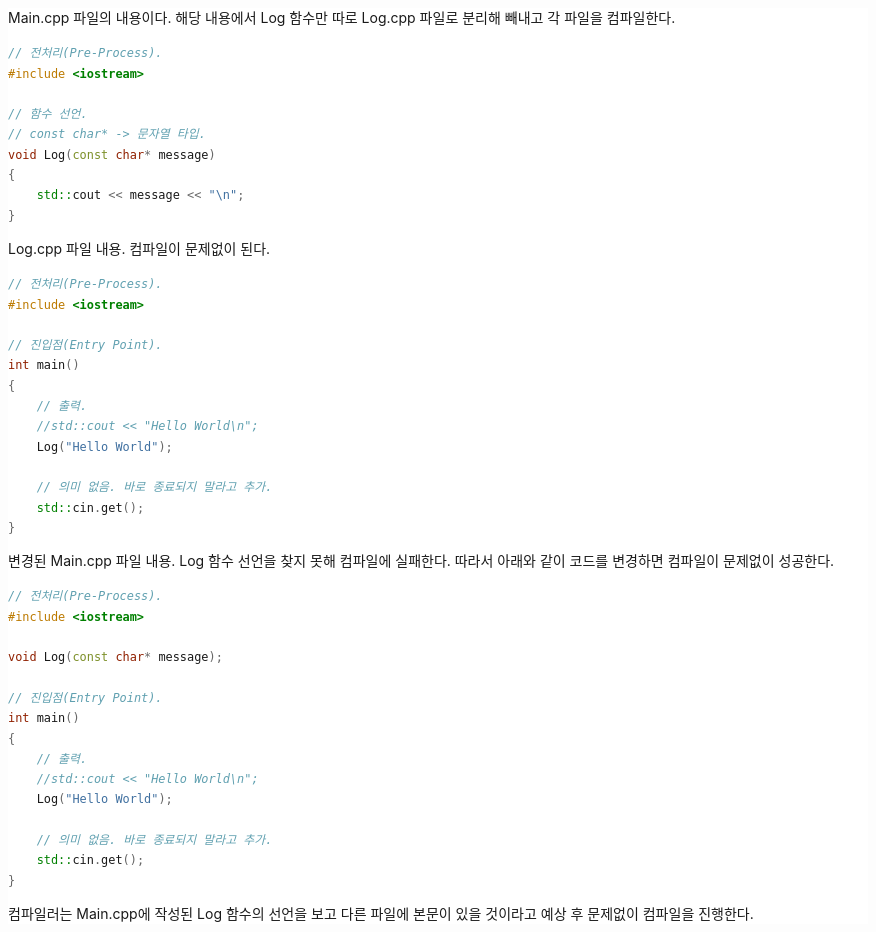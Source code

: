 Main.cpp 파일의 내용이다. 해당 내용에서 Log 함수만 따로 Log.cpp 파일로 분리해 빼내고 각 파일을 컴파일한다.



```c++
// 전처리(Pre-Process).
#include <iostream>

// 함수 선언.
// const char* -> 문자열 타입.
void Log(const char* message)
{
    std::cout << message << "\n";
}
```

Log.cpp 파일 내용. 컴파일이 문제없이 된다.



```c++
// 전처리(Pre-Process).
#include <iostream>

// 진입점(Entry Point).
int main()
{
    // 출력.
    //std::cout << "Hello World\n";
    Log("Hello World");

    // 의미 없음. 바로 종료되지 말라고 추가.
    std::cin.get();
}
```

변경된 Main.cpp 파일 내용. Log 함수 선언을 찾지 못해 컴파일에 실패한다. 따라서 아래와 같이 코드를 변경하면 컴파일이 문제없이 성공한다.

```c++
// 전처리(Pre-Process).
#include <iostream>

void Log(const char* message);

// 진입점(Entry Point).
int main()
{
    // 출력.
    //std::cout << "Hello World\n";
    Log("Hello World");

    // 의미 없음. 바로 종료되지 말라고 추가.
    std::cin.get();
}
```

컴파일러는 Main.cpp에 작성된 Log 함수의 선언을 보고 다른 파일에 본문이 있을 것이라고 예상 후 문제없이 컴파일을 진행한다.
